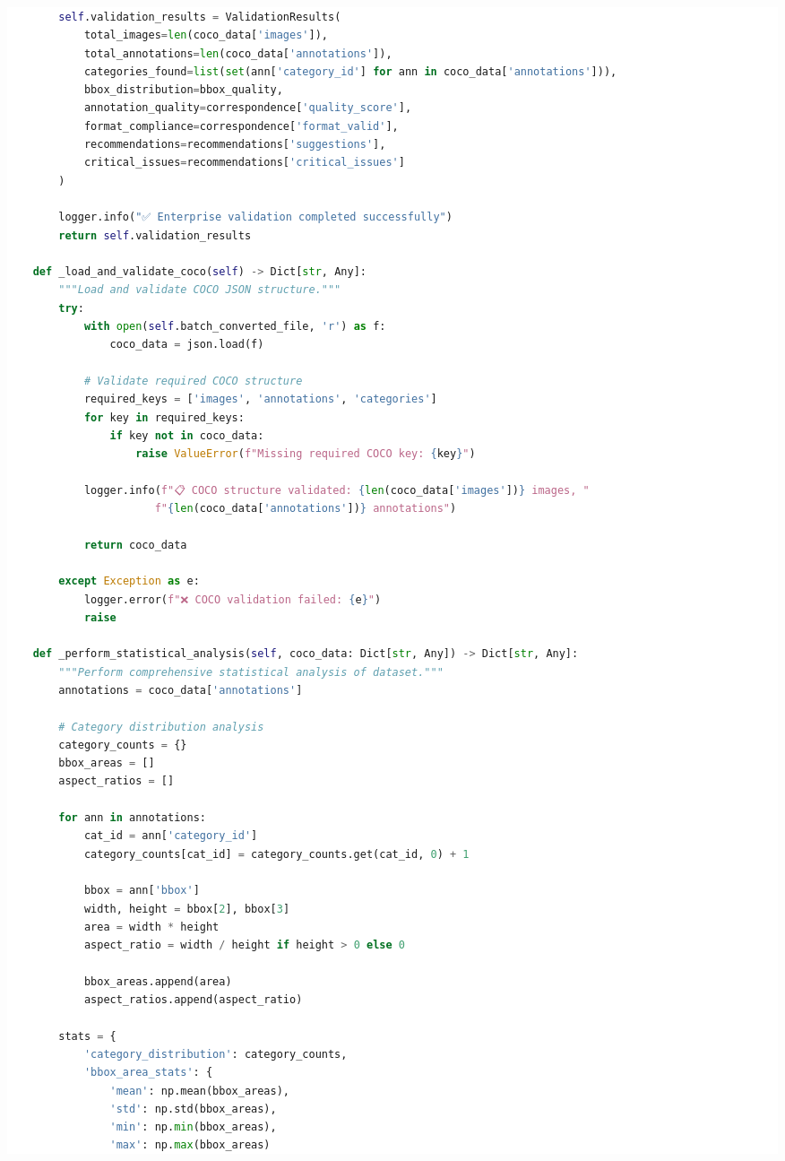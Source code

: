 ```python
        self.validation_results = ValidationResults(
            total_images=len(coco_data['images']),
            total_annotations=len(coco_data['annotations']),
            categories_found=list(set(ann['category_id'] for ann in coco_data['annotations'])),
            bbox_distribution=bbox_quality,
            annotation_quality=correspondence['quality_score'],
            format_compliance=correspondence['format_valid'],
            recommendations=recommendations['suggestions'],
            critical_issues=recommendations['critical_issues']
        )
        
        logger.info("✅ Enterprise validation completed successfully")
        return self.validation_results
    
    def _load_and_validate_coco(self) -> Dict[str, Any]:
        """Load and validate COCO JSON structure."""
        try:
            with open(self.batch_converted_file, 'r') as f:
                coco_data = json.load(f)
            
            # Validate required COCO structure
            required_keys = ['images', 'annotations', 'categories']
            for key in required_keys:
                if key not in coco_data:
                    raise ValueError(f"Missing required COCO key: {key}")
            
            logger.info(f"📋 COCO structure validated: {len(coco_data['images'])} images, "
                       f"{len(coco_data['annotations'])} annotations")
            
            return coco_data
            
        except Exception as e:
            logger.error(f"❌ COCO validation failed: {e}")
            raise
    
    def _perform_statistical_analysis(self, coco_data: Dict[str, Any]) -> Dict[str, Any]:
        """Perform comprehensive statistical analysis of dataset."""
        annotations = coco_data['annotations']
        
        # Category distribution analysis
        category_counts = {}
        bbox_areas = []
        aspect_ratios = []
        
        for ann in annotations:
            cat_id = ann['category_id']
            category_counts[cat_id] = category_counts.get(cat_id, 0) + 1
            
            bbox = ann['bbox']
            width, height = bbox[2], bbox[3]
            area = width * height
            aspect_ratio = width / height if height > 0 else 0
            
            bbox_areas.append(area)
            aspect_ratios.append(aspect_ratio)
        
        stats = {
            'category_distribution': category_counts,
            'bbox_area_stats': {
                'mean': np.mean(bbox_areas),
                'std': np.std(bbox_areas),
                'min': np.min(bbox_areas),
                'max': np.max(bbox_areas)
```